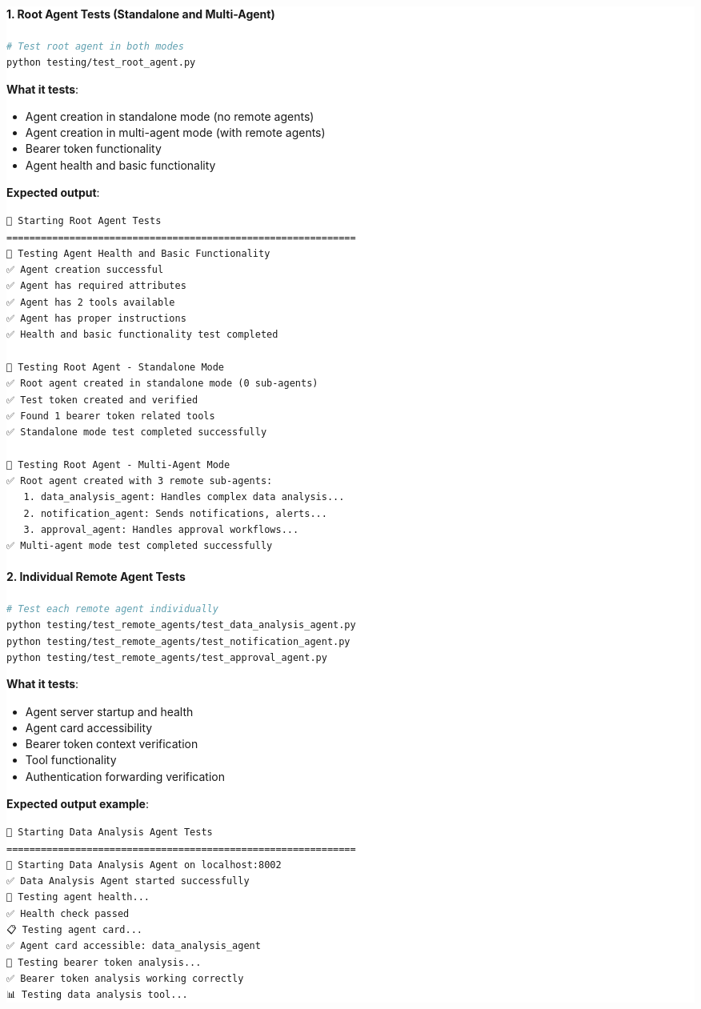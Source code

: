 #### 1. Root Agent Tests (Standalone and Multi-Agent)

```bash
# Test root agent in both modes
python testing/test_root_agent.py
```

**What it tests**:
- Agent creation in standalone mode (no remote agents)
- Agent creation in multi-agent mode (with remote agents)
- Bearer token functionality
- Agent health and basic functionality

**Expected output**:
```
🚀 Starting Root Agent Tests
=============================================================
🏥 Testing Agent Health and Basic Functionality
✅ Agent creation successful
✅ Agent has required attributes
✅ Agent has 2 tools available
✅ Agent has proper instructions
✅ Health and basic functionality test completed

🧪 Testing Root Agent - Standalone Mode
✅ Root agent created in standalone mode (0 sub-agents)
✅ Test token created and verified
✅ Found 1 bearer token related tools
✅ Standalone mode test completed successfully

🧪 Testing Root Agent - Multi-Agent Mode
✅ Root agent created with 3 remote sub-agents:
   1. data_analysis_agent: Handles complex data analysis...
   2. notification_agent: Sends notifications, alerts...
   3. approval_agent: Handles approval workflows...
✅ Multi-agent mode test completed successfully
```

#### 2. Individual Remote Agent Tests

```bash
# Test each remote agent individually
python testing/test_remote_agents/test_data_analysis_agent.py
python testing/test_remote_agents/test_notification_agent.py
python testing/test_remote_agents/test_approval_agent.py
```

**What it tests**:
- Agent server startup and health
- Agent card accessibility
- Bearer token context verification
- Tool functionality
- Authentication forwarding verification

**Expected output example**:
```
🚀 Starting Data Analysis Agent Tests
=============================================================
🚀 Starting Data Analysis Agent on localhost:8002
✅ Data Analysis Agent started successfully
🏥 Testing agent health...
✅ Health check passed
📋 Testing agent card...
✅ Agent card accessible: data_analysis_agent
🔑 Testing bearer token analysis...
✅ Bearer token analysis working correctly
📊 Testing data analysis tool...
```